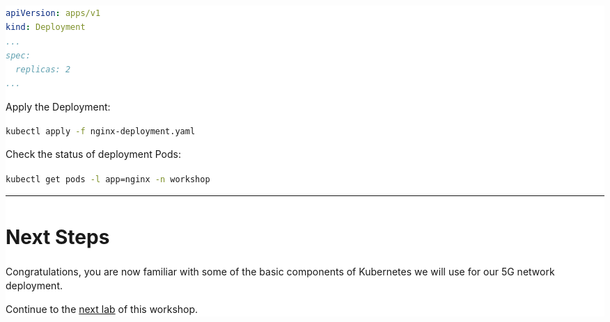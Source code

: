 ```yaml
apiVersion: apps/v1
kind: Deployment
...
spec:
  replicas: 2
...
```

Apply the Deployment:

```bash
kubectl apply -f nginx-deployment.yaml
```

Check the status of deployment Pods:

```bash
kubectl get pods -l app=nginx -n workshop
```
---
# Next Steps

Congratulations, you are now familiar with some of the basic components of Kubernetes we will use for our 5G network deployment.

Continue to the [next lab](https://niloysh.github.io/testbed-automator/labs/lab2/README.md) of this workshop.
